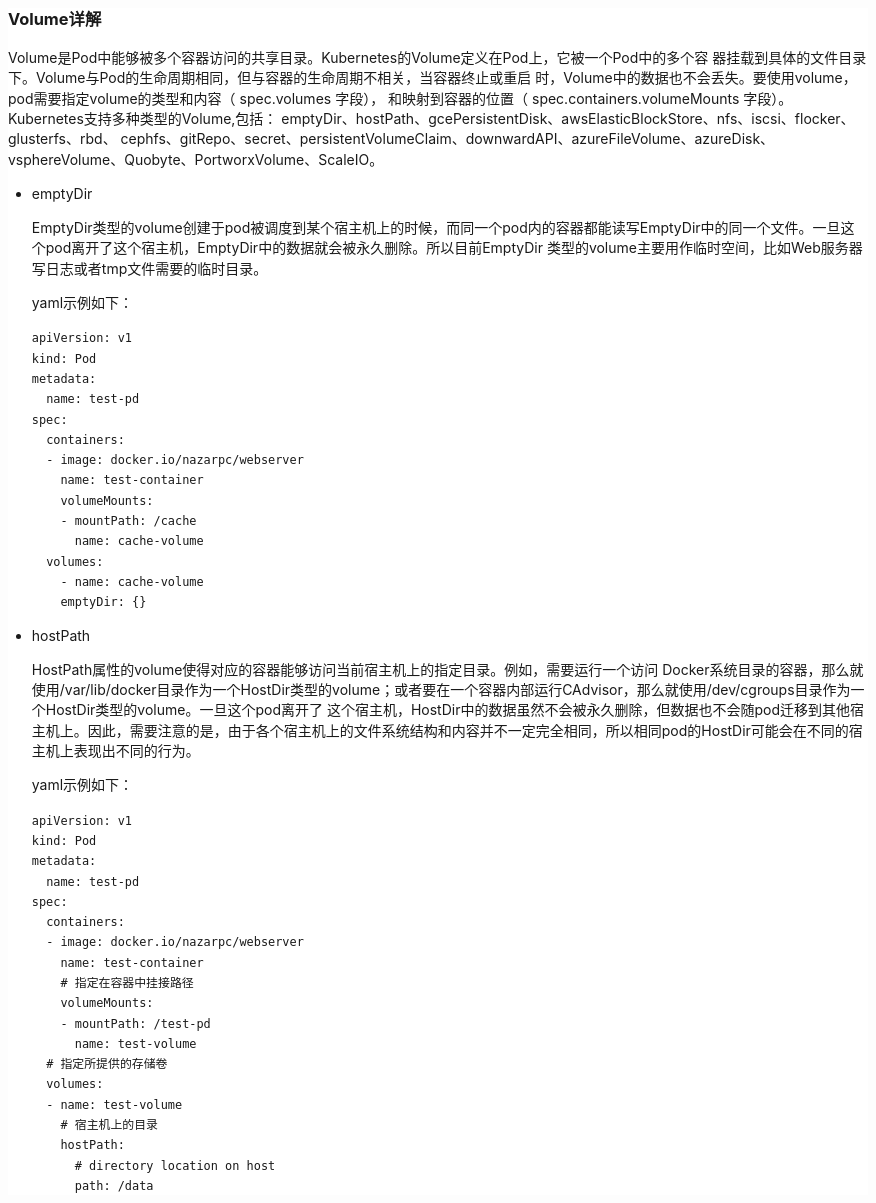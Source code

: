### Volume详解

Volume是Pod中能够被多个容器访问的共享目录。Kubernetes的Volume定义在Pod上，它被一个Pod中的多个容 器挂载到具体的文件目录下。Volume与Pod的生命周期相同，但与容器的生命周期不相关，当容器终止或重启 时，Volume中的数据也不会丢失。要使用volume，pod需要指定volume的类型和内容（ spec.volumes 字段）， 和映射到容器的位置（ spec.containers.volumeMounts 字段）。 Kubernetes支持多种类型的Volume,包括： emptyDir、hostPath、gcePersistentDisk、awsElasticBlockStore、nfs、iscsi、flocker、glusterfs、rbd、 cephfs、gitRepo、secret、persistentVolumeClaim、downwardAPI、azureFileVolume、azureDisk、 vsphereVolume、Quobyte、PortworxVolume、ScaleIO。

- emptyDir

  EmptyDir类型的volume创建于pod被调度到某个宿主机上的时候，而同一个pod内的容器都能读写EmptyDir中的同一个文件。一旦这个pod离开了这个宿主机，EmptyDir中的数据就会被永久删除。所以目前EmptyDir 类型的volume主要用作临时空间，比如Web服务器写日志或者tmp文件需要的临时目录。

  yaml示例如下：

  ```
  apiVersion: v1
  kind: Pod
  metadata:
    name: test-pd
  spec:
    containers:
    - image: docker.io/nazarpc/webserver
      name: test-container
      volumeMounts:
      - mountPath: /cache
        name: cache-volume
    volumes:
      - name: cache-volume
      emptyDir: {}
  ```

- hostPath

  HostPath属性的volume使得对应的容器能够访问当前宿主机上的指定目录。例如，需要运行一个访问 Docker系统目录的容器，那么就使用/var/lib/docker目录作为一个HostDir类型的volume；或者要在一个容器内部运行CAdvisor，那么就使用/dev/cgroups目录作为一个HostDir类型的volume。一旦这个pod离开了 这个宿主机，HostDir中的数据虽然不会被永久删除，但数据也不会随pod迁移到其他宿主机上。因此，需要注意的是，由于各个宿主机上的文件系统结构和内容并不一定完全相同，所以相同pod的HostDir可能会在不同的宿主机上表现出不同的行为。

  yaml示例如下：

  ```
  apiVersion: v1
  kind: Pod
  metadata:
    name: test-pd
  spec:
    containers:
    - image: docker.io/nazarpc/webserver
      name: test-container
      # 指定在容器中挂接路径
      volumeMounts:
      - mountPath: /test-pd
        name: test-volume
    # 指定所提供的存储卷
    volumes:
    - name: test-volume
      # 宿主机上的目录
      hostPath:
        # directory location on host
        path: /data
  ```
